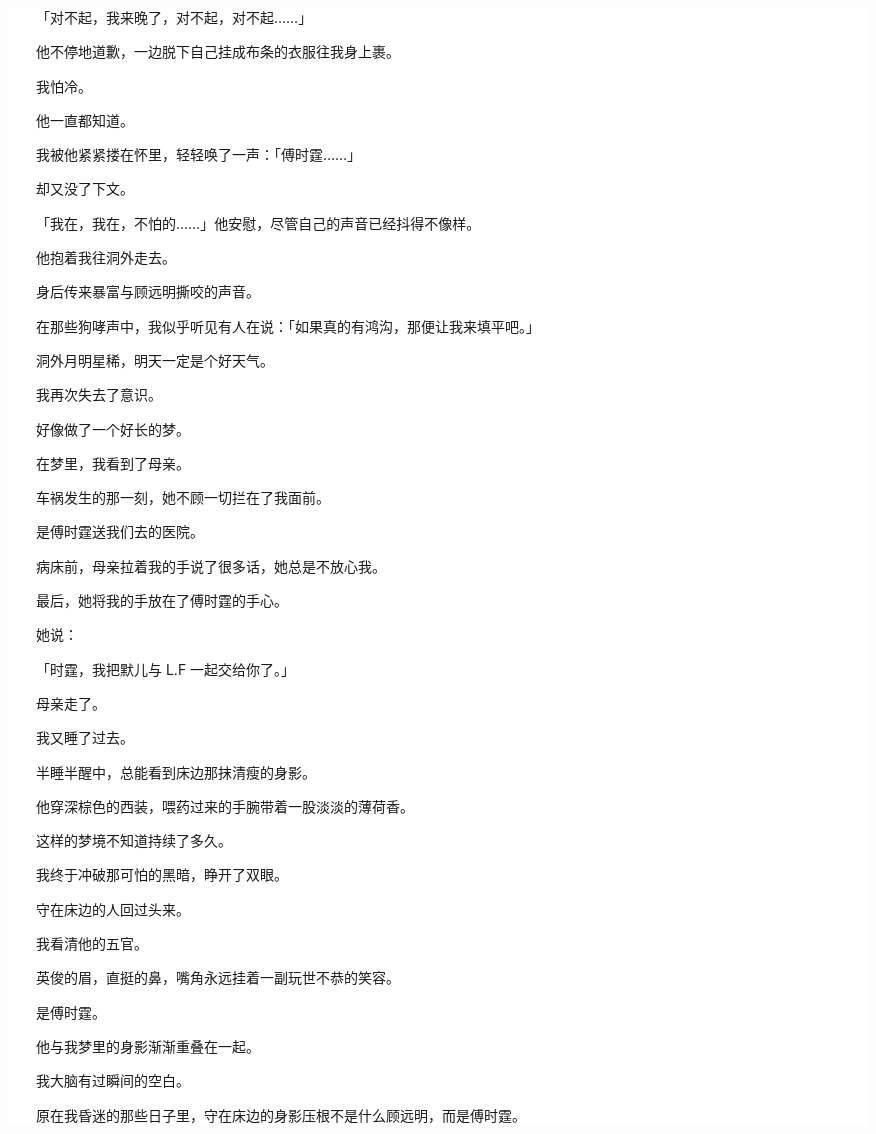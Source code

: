 &emsp;&emsp;「对不起，我来晚了，对不起，对不起……」  
  
&emsp;&emsp;他不停地道歉，一边脱下自己挂成布条的衣服往我身上裹。  
  
&emsp;&emsp;我怕冷。  
  
&emsp;&emsp;他一直都知道。  
  
&emsp;&emsp;我被他紧紧搂在怀里，轻轻唤了一声：「傅时霆……」  
  
&emsp;&emsp;却又没了下文。  
  
&emsp;&emsp;「我在，我在，不怕的……」他安慰，尽管自己的声音已经抖得不像样。  
  
&emsp;&emsp;他抱着我往洞外走去。  
  
&emsp;&emsp;身后传来暴富与顾远明撕咬的声音。  
  
&emsp;&emsp;在那些狗哮声中，我似乎听见有人在说：「如果真的有鸿沟，那便让我来填平吧。」  
  
&emsp;&emsp;洞外月明星稀，明天一定是个好天气。  
  
&emsp;&emsp;我再次失去了意识。  
  
&emsp;&emsp;好像做了一个好长的梦。  
  
&emsp;&emsp;在梦里，我看到了母亲。  
  
&emsp;&emsp;车祸发生的那一刻，她不顾一切拦在了我面前。  
  
&emsp;&emsp;是傅时霆送我们去的医院。  
  
&emsp;&emsp;病床前，母亲拉着我的手说了很多话，她总是不放心我。  
  
&emsp;&emsp;最后，她将我的手放在了傅时霆的手心。  
  
&emsp;&emsp;她说：  
  
&emsp;&emsp;「时霆，我把默儿与 L.F 一起交给你了。」  
  
&emsp;&emsp;母亲走了。  
  
&emsp;&emsp;我又睡了过去。  
  
&emsp;&emsp;半睡半醒中，总能看到床边那抹清瘦的身影。  
  
&emsp;&emsp;他穿深棕色的西装，喂药过来的手腕带着一股淡淡的薄荷香。  
  
&emsp;&emsp;这样的梦境不知道持续了多久。  
  
&emsp;&emsp;我终于冲破那可怕的黑暗，睁开了双眼。  
  
&emsp;&emsp;守在床边的人回过头来。  
  
&emsp;&emsp;我看清他的五官。  
  
&emsp;&emsp;英俊的眉，直挺的鼻，嘴角永远挂着一副玩世不恭的笑容。  
  
&emsp;&emsp;是傅时霆。  
  
&emsp;&emsp;他与我梦里的身影渐渐重叠在一起。  
  
&emsp;&emsp;我大脑有过瞬间的空白。  
  
&emsp;&emsp;原在我昏迷的那些日子里，守在床边的身影压根不是什么顾远明，而是傅时霆。  
  